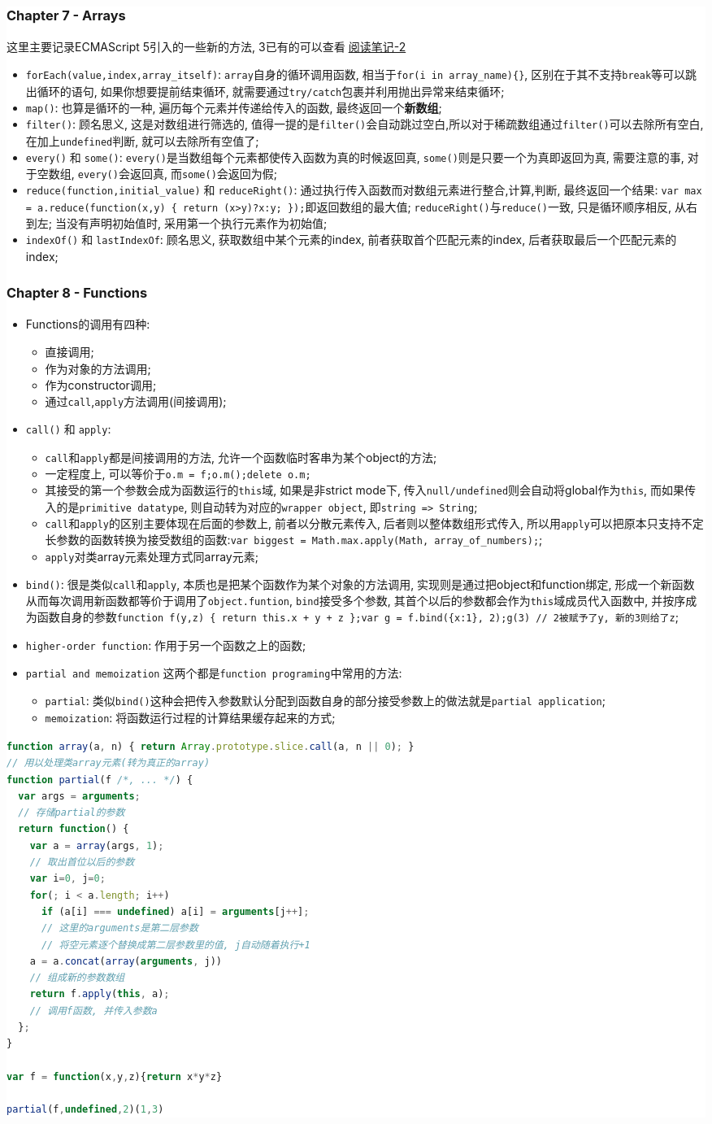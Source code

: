 ### Chapter 7 - Arrays

这里主要记录ECMAScript 5引入的一些新的方法, 3已有的可以查看 <a href="{% post_path book-javascript-the-definitive-guide-2 %}">阅读笔记-2</a>

- `forEach(value,index,array_itself)`: `array`自身的循环调用函数, 相当于`for(i in array_name){}`, 区别在于其不支持`break`等可以跳出循环的语句, 如果你想要提前结束循环, 就需要通过`try/catch`包裹并利用抛出异常来结束循环;
- `map()`: 也算是循环的一种, 遍历每个元素并传递给传入的函数, 最终返回一个**新数组**;
- `filter()`: 顾名思义, 这是对数组进行筛选的, 值得一提的是`filter()`会自动跳过空白,所以对于稀疏数组通过`filter()`可以去除所有空白, 在加上`undefined`判断, 就可以去除所有空值了;
- `every()` 和 `some()`: `every()`是当数组每个元素都使传入函数为真的时候返回真, `some()`则是只要一个为真即返回为真, 需要注意的事, 对于空数组, `every()`会返回真, 而`some()`会返回为假;
- `reduce(function,initial_value)` 和 `reduceRight()`: 通过执行传入函数而对数组元素进行整合,计算,判断, 最终返回一个结果: `var max = a.reduce(function(x,y) { return (x>y)?x:y; });`即返回数组的最大值; `reduceRight()`与`reduce()`一致, 只是循环顺序相反, 从右到左; 当没有声明初始值时, 采用第一个执行元素作为初始值;
- `indexOf()` 和 `lastIndexOf`: 顾名思义, 获取数组中某个元素的index, 前者获取首个匹配元素的index, 后者获取最后一个匹配元素的index;

### Chapter 8 - Functions

- Functions的调用有四种:
  - 直接调用;
  - 作为对象的方法调用;
  - 作为constructor调用;
  - 通过`call`,`apply`方法调用(间接调用);
- `call()` 和 `apply`:
  - `call`和`apply`都是间接调用的方法, 允许一个函数临时客串为某个object的方法;
  - 一定程度上, 可以等价于`o.m = f;o.m();delete o.m;`
  - 其接受的第一个参数会成为函数运行的`this`域, 如果是非strict mode下, 传入`null/undefined`则会自动将global作为`this`, 而如果传入的是`primitive datatype`, 则自动转为对应的`wrapper object`, 即`string => String`;
  - `call`和`apply`的区别主要体现在后面的参数上, 前者以分散元素传入, 后者则以整体数组形式传入, 所以用`apply`可以把原本只支持不定长参数的函数转换为接受数组的函数:`var biggest = Math.max.apply(Math, array_of_numbers);`;
  - `apply`对类array元素处理方式同array元素;
- `bind()`: 很是类似`call`和`apply`, 本质也是把某个函数作为某个对象的方法调用, 实现则是通过把object和function绑定, 形成一个新函数从而每次调用新函数都等价于调用了`object.funtion`, `bind`接受多个参数, 其首个以后的参数都会作为`this`域成员代入函数中, 并按序成为函数自身的参数`function f(y,z) { return this.x + y + z };var g = f.bind({x:1}, 2);g(3) // 2被赋予了y, 新的3则给了z`;
- `higher-order function`: 作用于另一个函数之上的函数;

- `partial and memoization` 这两个都是`function programing`中常用的方法:
  - `partial`: 类似`bind()`这种会把传入参数默认分配到函数自身的部分接受参数上的做法就是`partial application`;
  - `memoization`: 将函数运行过程的计算结果缓存起来的方式;

``` javascript
function array(a, n) { return Array.prototype.slice.call(a, n || 0); }
// 用以处理类array元素(转为真正的array)
function partial(f /*, ... */) {
  var args = arguments;
  // 存储partial的参数
  return function() {
    var a = array(args, 1);
    // 取出首位以后的参数
    var i=0, j=0;
    for(; i < a.length; i++)
      if (a[i] === undefined) a[i] = arguments[j++];
      // 这里的arguments是第二层参数
      // 将空元素逐个替换成第二层参数里的值, j自动随着执行+1
    a = a.concat(array(arguments, j))
    // 组成新的参数数组
    return f.apply(this, a);
    // 调用f函数, 并传入参数a
  };
}

var f = function(x,y,z){return x*y*z}

partial(f,undefined,2)(1,3)
```